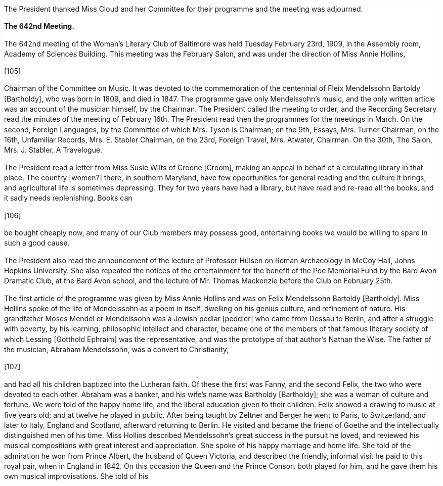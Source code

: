 The President thanked Miss Cloud and her Committee for their programme and the meeting was adjourned.

**The 642nd Meeting.**

The 642nd meeting of the Woman’s Literary Club of Baltimore was held Tuesday February 23rd, 1909, in the Assembly room, Academy of Sciences Building. This meeting was the February Salon, and was under the direction of Miss Annie Hollins,

[105]

Chairman of the Committee on Music. It was devoted to the commemoration of the centennial of Fleix Mendelssohn Bartoldy [Bartholdy], who was born in 1809, and died in 1847. The programme gave only Mendelssohn’s music, and the only written article was an account of the musician himself, by the Chairman. The President called the meeting to order, and the Recording Secretary read the minutes of the meeting of February 16th. The President read then the programmes for the meetings in March. On the second, Foreign Languages, by the Committee of which Mrs. Tyson is Chairman; on the 9th, Essays, Mrs. Turner Chairman, on the 16th, Unfamiliar Records, Mrs. E. Stabler Chairman, on the 23rd, Foreign Travel, Mrs. Atwater, Chairman. On the 30th, The Salon, Mrs. J. Stabler, A Travelogue.

The President read a letter from Miss Susie Wilts of Croone [Croom], making an appeal in behalf of a circulating library in that place. The country [women?] there, in southern Maryland, have few opportunities for general reading and the culture it brings, and agricultural life is sometimes depressing. They for two years have had a library, but have read and re-read all the books, and it sadly needs replenishing. Books can

[106]

be bought cheaply now, and many of our Club members may possess good, entertaining books we would be willing to spare in such a good cause.

The President also read the announcement of the lecture of Professor Hülsen on Roman Archaeology in McCoy Hall, Johns Hopkins University. She also repeated the notices of the entertainment for the benefit of the Poe Memorial Fund by the Bard Avon Dramatic Club, at the Bard Avon school, and the lecture of Mr. Thomas Mackenzie before the Club on February 25th.

The first article of the programme was given by Miss Annie Hollins and was on Felix Mendelssohn Bartoldy [Bartholdy]. Miss Hollins spoke of the life of Mendelssohn as a poem in itself, dwelling on his genius culture, and refinement of nature. His grandfather Moses Mendel or Mendelssohn was a Jewish pedlar [peddler] who came from Dessau to Berlin, and after a struggle with poverty, by his learning, philosophic intellect and character, became one of the members of that famous literary society of which Lessing [Gotthold Ephraim] was the representative, and was the prototype of that author’s Nathan the Wise. The father of the musician, Abraham Mendelssohn, was a convert to Christianity,

[107]

and had all his children baptized into the Lutheran faith. Of these the first was Fanny, and the second Felix, the two who were devoted to each other. Abraham was a banker, and his wife’s name was Bartholdy [Bartholdy]; she was a woman of culture and fortune. We were told of the happy home life, and the liberal education given to their children. Felix showed a drawing to music at five years old; and at twelve he played in public. After being taught by Zeltner and Berger he went to Paris, to Switzerland, and later to Italy, England and Scotland, afterward returning to Berlin. He visited and became the friend of Goethe and the intellectually distinguished men of his time. Miss Hollins described Mendelssohn’s great success in the pursuit he loved, and reviewed his musical compositions with great interest and appreciation. She spoke of his happy marriage and home life. She told of the admiration he won from Prince Albert, the husband of Queen Victoria, and described the friendly, informal visit he paid to this royal pair, when in England in 1842. On this occasion the Queen and the Prince Consort both played for him, and he gave them his own musical improvisations. She told of his
